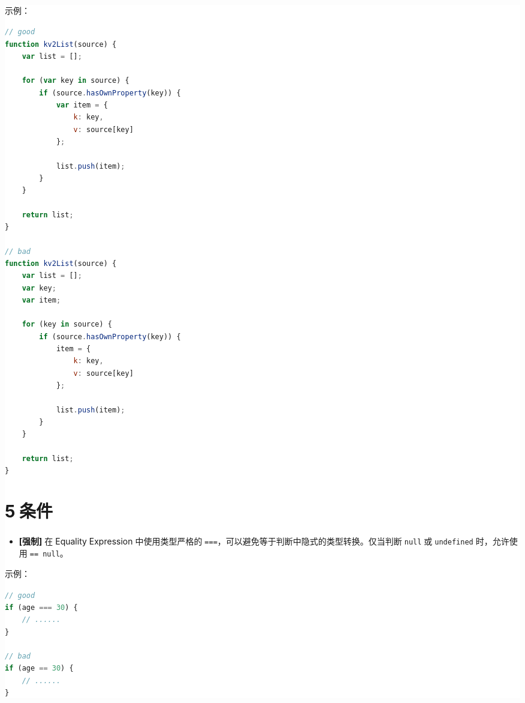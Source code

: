 示例：

```js
// good
function kv2List(source) {
    var list = [];

    for (var key in source) {
        if (source.hasOwnProperty(key)) {
            var item = {
                k: key,
                v: source[key]
            };

            list.push(item);
        }
    }

    return list;
}

// bad
function kv2List(source) {
    var list = [];
    var key;
    var item;

    for (key in source) {
        if (source.hasOwnProperty(key)) {
            item = {
                k: key,
                v: source[key]
            };

            list.push(item);
        }
    }

    return list;
}
```

# 5 条件

- **[强制]** 在 Equality Expression 中使用类型严格的 `===`，可以避免等于判断中隐式的类型转换。仅当判断 `null` 或 `undefined` 时，允许使用 `== null`。

示例：

```js
// good
if (age === 30) {
    // ......
}

// bad
if (age == 30) {
    // ......
}
```
